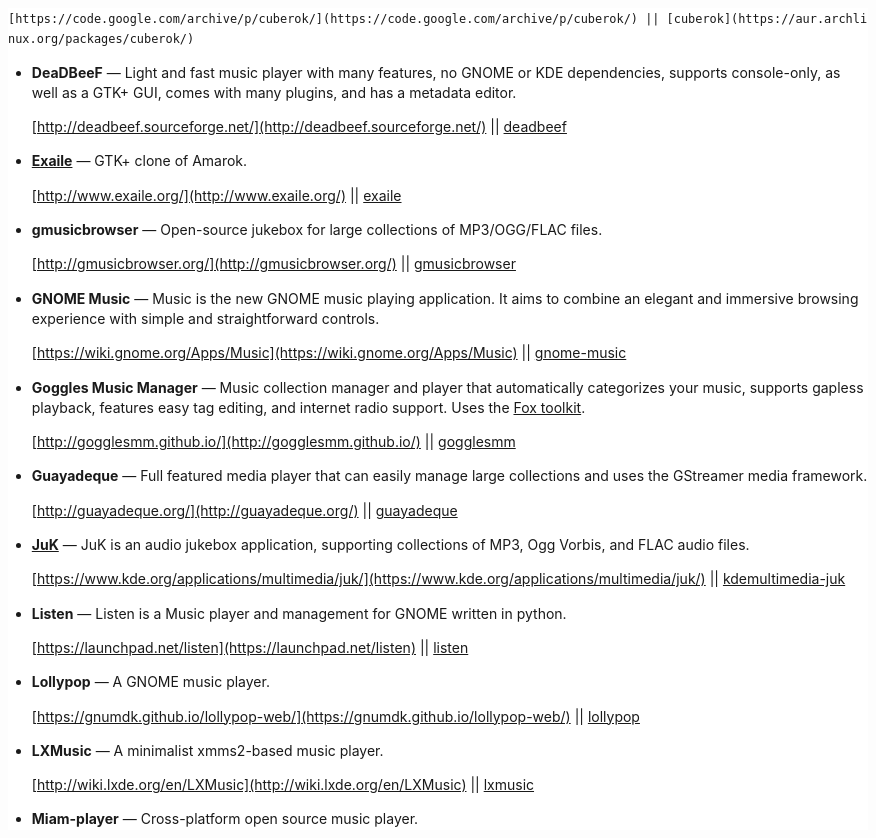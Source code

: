 	[https://code.google.com/archive/p/cuberok/](https://code.google.com/archive/p/cuberok/) || [cuberok](https://aur.archlinux.org/packages/cuberok/)

*   **DeaDBeeF** — Light and fast music player with many features, no GNOME or KDE dependencies, supports console-only, as well as a GTK+ GUI, comes with many plugins, and has a metadata editor.

	[http://deadbeef.sourceforge.net/](http://deadbeef.sourceforge.net/) || [deadbeef](https://www.archlinux.org/packages/?name=deadbeef)

*   **[Exaile](/index.php/Exaile "Exaile")** — GTK+ clone of Amarok.

	[http://www.exaile.org/](http://www.exaile.org/) || [exaile](https://aur.archlinux.org/packages/exaile/)

*   **gmusicbrowser** — Open-source jukebox for large collections of MP3/OGG/FLAC files.

	[http://gmusicbrowser.org/](http://gmusicbrowser.org/) || [gmusicbrowser](https://aur.archlinux.org/packages/gmusicbrowser/)

*   **GNOME Music** — Music is the new GNOME music playing application. It aims to combine an elegant and immersive browsing experience with simple and straightforward controls.

	[https://wiki.gnome.org/Apps/Music](https://wiki.gnome.org/Apps/Music) || [gnome-music](https://www.archlinux.org/packages/?name=gnome-music)

*   **Goggles Music Manager** — Music collection manager and player that automatically categorizes your music, supports gapless playback, features easy tag editing, and internet radio support. Uses the [Fox toolkit](https://en.wikipedia.org/wiki/Fox_toolkit "wikipedia:Fox toolkit").

	[http://gogglesmm.github.io/](http://gogglesmm.github.io/) || [gogglesmm](https://www.archlinux.org/packages/?name=gogglesmm)

*   **Guayadeque** — Full featured media player that can easily manage large collections and uses the GStreamer media framework.

	[http://guayadeque.org/](http://guayadeque.org/) || [guayadeque](https://aur.archlinux.org/packages/guayadeque/)

*   **[JuK](https://en.wikipedia.org/wiki/JuK "wikipedia:JuK")** — JuK is an audio jukebox application, supporting collections of MP3, Ogg Vorbis, and FLAC audio files.

	[https://www.kde.org/applications/multimedia/juk/](https://www.kde.org/applications/multimedia/juk/) || [kdemultimedia-juk](https://www.archlinux.org/packages/?name=kdemultimedia-juk)

*   **Listen** — Listen is a Music player and management for GNOME written in python.

	[https://launchpad.net/listen](https://launchpad.net/listen) || [listen](https://aur.archlinux.org/packages/listen/)

*   **Lollypop** — A GNOME music player.

	[https://gnumdk.github.io/lollypop-web/](https://gnumdk.github.io/lollypop-web/) || [lollypop](https://www.archlinux.org/packages/?name=lollypop)

*   **LXMusic** — A minimalist xmms2-based music player.

	[http://wiki.lxde.org/en/LXMusic](http://wiki.lxde.org/en/LXMusic) || [lxmusic](https://www.archlinux.org/packages/?name=lxmusic)

*   **Miam-player** — Cross-platform open source music player.
